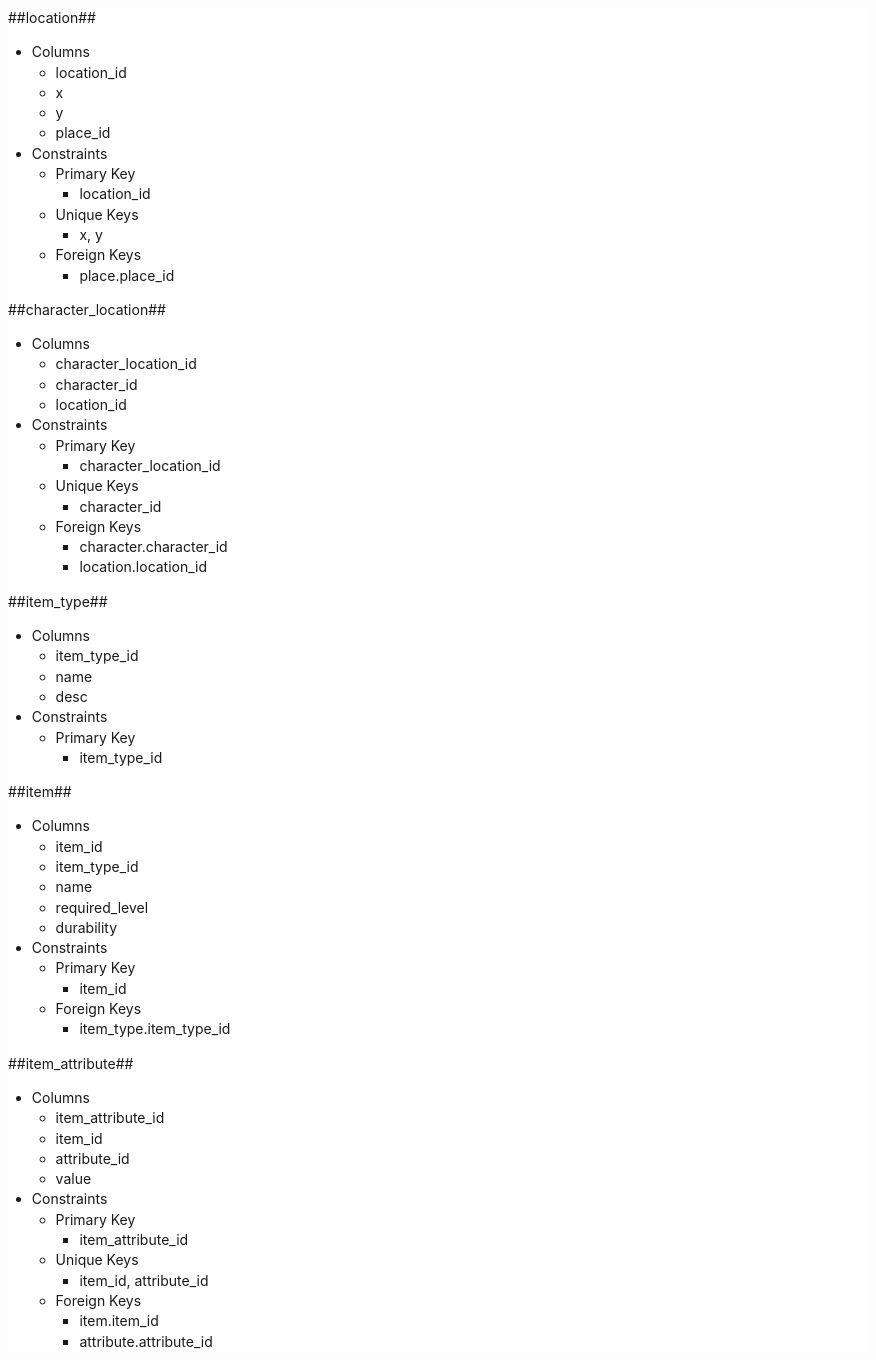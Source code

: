 ##location##
 - Columns
   - location_id
   - x
   - y
   - place_id
 - Constraints
   - Primary Key
     - location_id
   - Unique Keys
     - x, y
   - Foreign Keys
     - place.place_id

##character_location##
 - Columns
   - character_location_id
   - character_id
   - location_id
 - Constraints
   - Primary Key
     - character_location_id
   - Unique Keys
     - character_id
   - Foreign Keys
     - character.character_id
     - location.location_id

##item_type##
 - Columns
   - item_type_id
   - name
   - desc
 - Constraints
   - Primary Key
     - item_type_id

##item##
 - Columns
   - item_id
   - item_type_id
   - name
   - required_level
   - durability
 - Constraints
   - Primary Key
     - item_id
   - Foreign Keys
     - item_type.item_type_id

##item_attribute##
 - Columns
   - item_attribute_id
   - item_id
   - attribute_id
   - value
 - Constraints
   - Primary Key
     - item_attribute_id
   - Unique Keys
     - item_id, attribute_id
   - Foreign Keys
     - item.item_id
     - attribute.attribute_id

